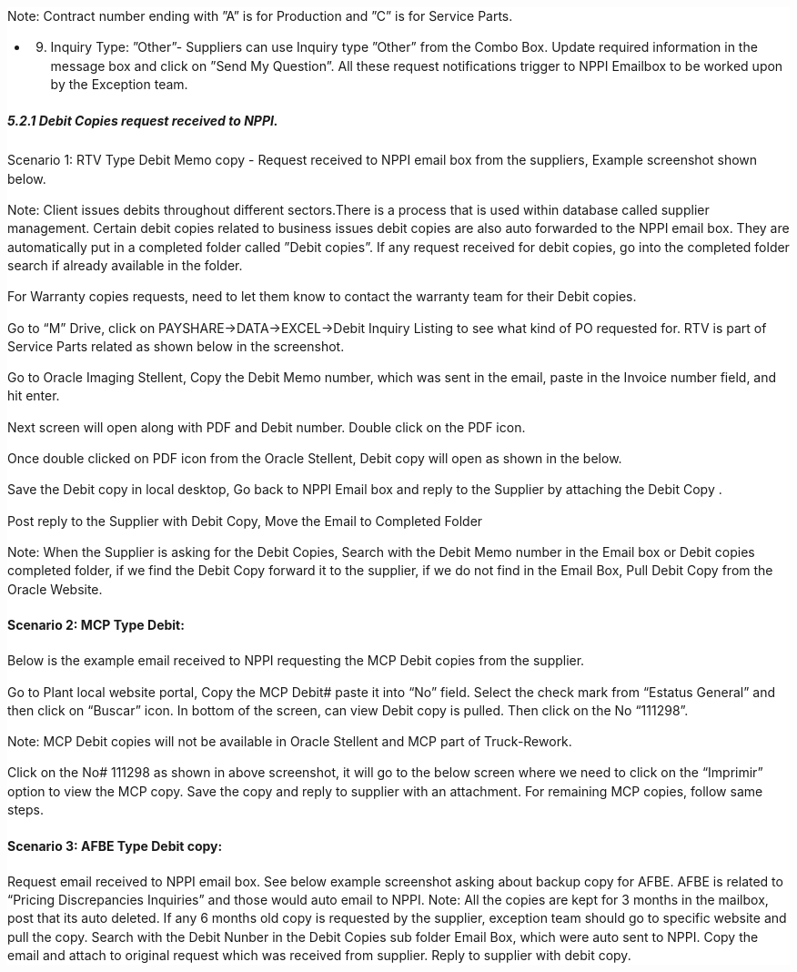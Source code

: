 Note: Contract number ending with ”A” is for Production and ”C” is for Service Parts.
* 9. Inquiry Type: ”Other”- Suppliers can use Inquiry type ”Other” from the Combo Box. Update required information in the message box and click on ”Send My Question”. All these request notifications trigger to NPPI Emailbox to be worked upon by the Exception team.

##### 5.2.1 Debit Copies request received to NPPI. 

Scenario 1: RTV Type Debit Memo copy - Request received to NPPI email box from the suppliers, Example screenshot shown below. 

Note: Client issues debits throughout different sectors.There is a process that is used within database called supplier management. Certain debit copies related to business issues debit copies are also auto forwarded to the NPPI email box. They are automatically put in a completed folder called ”Debit copies”. If any request received for debit copies, go into the completed folder search if already available in the folder. 

For Warranty copies requests, need to let them know to contact the warranty team for their Debit copies. 

Go to “M” Drive, click on PAYSHARE->DATA->EXCEL->Debit Inquiry Listing to see what kind of PO requested for. RTV is part of Service Parts related as shown below in the screenshot. 

Go to Oracle Imaging Stellent, Copy the Debit Memo number, which was sent in the email, paste in the Invoice number field, and hit enter. 

Next screen will open along with PDF and Debit number. Double click on the PDF icon. 

Once double clicked on PDF icon from the Oracle Stellent, Debit copy will open as shown in the below. 

Save the Debit copy in local desktop, Go back to NPPI Email box and reply to the Supplier by attaching the Debit Copy . 

Post reply to the Supplier with Debit Copy, Move the Email to Completed Folder 

Note: When the Supplier is asking for the Debit Copies, Search with the Debit Memo number in the Email box or Debit copies completed folder, if we find the Debit Copy forward it to the supplier, if we do not find in the Email Box, Pull Debit Copy from the Oracle Website. 

#### Scenario 2: MCP Type Debit: 

Below is the example email received to NPPI requesting the MCP Debit copies from the supplier. 

Go to Plant local website portal, Copy the MCP Debit# paste it into “No” field. Select the check mark from “Estatus General” and then click on “Buscar” icon. In bottom of the screen, can view Debit copy is pulled. Then click on the No “111298”. 

Note: MCP Debit copies will not be available in Oracle Stellent and MCP part of Truck-Rework. 

Click on the No# 111298 as shown in above screenshot, it will go to the below screen where we need to click on the “Imprimir” option to view the MCP copy. Save the copy and reply to supplier with an attachment. For remaining MCP copies, follow same steps. 

#### Scenario 3: AFBE Type Debit copy: 

Request email received to NPPI email box. See below example screenshot asking about backup copy for AFBE. AFBE is related to “Pricing Discrepancies Inquiries” and those would auto email to NPPI. Note: All the copies are kept for 3 months in the mailbox, post that its auto deleted. If any 6 months old copy is requested by the supplier, exception team should go to specific website and pull the copy. Search with the Debit Nunber in the Debit Copies sub folder Email Box, which were auto sent to NPPI. Copy the email and attach to original request which was received from supplier. Reply to supplier with debit copy. 
